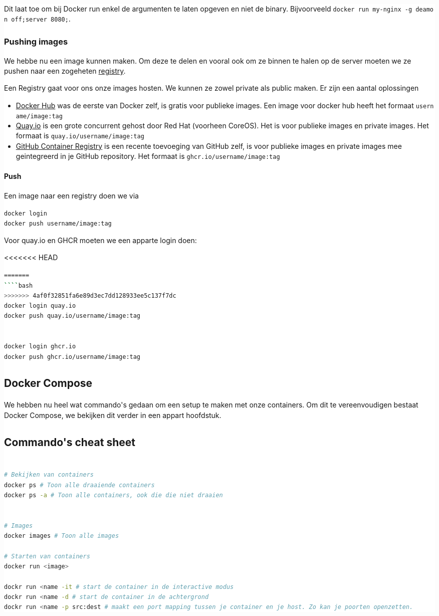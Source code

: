 Dit laat toe om bij Docker run enkel de argumenten te laten opgeven en niet de binary. Bijvoorveeld `docker run my-nginx -g deamon off;server 8080;`.

### Pushing images

We hebbe nu een image kunnen maken. Om deze te delen en vooral ook om ze binnen te halen op de server moeten we ze pushen naar een zogeheten [registry](https://docs.docker.com/registry/).

Een Registry gaat voor ons onze images hosten. We kunnen ze zowel private als public maken.
Er zijn een aantal oplossingen

-   [Docker Hub](https://hub.docker.com/) was de eerste van Docker zelf, is gratis voor publieke images. Een image voor docker hub heeft het formaat `username/image:tag`
-   [Quay.io](https://quay.io) is een grote concurrent gehost door Red Hat (voorheen CoreOS). Het is voor publieke images en private images. Het formaat is `quay.io/username/image:tag`
-   [GitHub Container Registry](https://ghcr.io) is een recente toevoeging van GitHub zelf, is voor publieke images en private images mee geintegreerd in je GitHub repository. Het formaat is `ghcr.io/username/image:tag`

#### Push

Een image naar een registry doen we via

```bash
docker login
docker push username/image:tag
```

Voor quay.io en GHCR moeten we een apparte login doen:

<<<<<<< HEAD
```bash
=======
````bash
>>>>>>> 4af0f32851fa6e89d3ec7dd128933ee5c137f7dc
docker login quay.io
docker push quay.io/username/image:tag


docker login ghcr.io
docker push ghcr.io/username/image:tag
```

## Docker Compose

We hebben nu heel wat commando\'s gedaan om een setup te maken met onze containers.
Om dit te vereenvoudigen bestaat Docker Compose, we bekijken dit verder in een appart hoofdstuk.

## Commando's cheat sheet

```bash

# Bekijken van containers
docker ps # Toon alle draaiende containers
docker ps -a # Toon alle containers, ook die die niet draaien


# Images
docker images # Toon alle images

# Starten van containers
docker run <image>

dockr run <name -it # start de container in de interactive modus
dockr run <name -d # start de container in de achtergrond
dockr run <name -p src:dest # maakt een port mapping tussen je container en je host. Zo kan je poorten openzetten.
```
